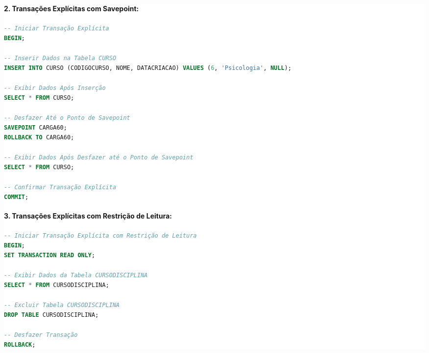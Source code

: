 #### 2. Transações Explícitas com Savepoint:

```sql
-- Iniciar Transação Explícita
BEGIN;

-- Inserir Dados na Tabela CURSO
INSERT INTO CURSO (CODIGOCURSO, NOME, DATACRIACAO) VALUES (6, 'Psicologia', NULL);

-- Exibir Dados Após Inserção
SELECT * FROM CURSO;

-- Desfazer Até o Ponto de Savepoint
SAVEPOINT CARGA60;
ROLLBACK TO CARGA60;

-- Exibir Dados Após Desfazer até o Ponto de Savepoint
SELECT * FROM CURSO;

-- Confirmar Transação Explícita
COMMIT;
```

#### 3. Transações Explícitas com Restrição de Leitura:

```sql
-- Iniciar Transação Explícita com Restrição de Leitura
BEGIN;
SET TRANSACTION READ ONLY;

-- Exibir Dados da Tabela CURSODISCIPLINA
SELECT * FROM CURSODISCIPLINA;

-- Excluir Tabela CURSODISCIPLINA
DROP TABLE CURSODISCIPLINA;

-- Desfazer Transação
ROLLBACK;
```
